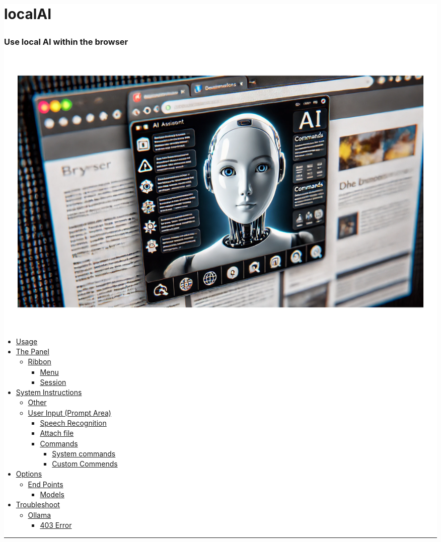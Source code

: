 # localAI

### Use local AI within the browser

![alt text](media/localAI.png)

- [Usage](#usage)
- [The Panel](#the-panel)
    - [Ribbon](#ribbon)
        - [Menu](#menu)
        - [Session](#session)
- [System Instructions](#system-instructions)
    - [Other](#other)
    - [User Input (Prompt Area)](#user-input-prompt-area)
        - [Speech Recognition](#speech-recognition)
        - [Attach file](#attach-file)
        - [Commands](#commands)
            - [System commands](#system-commands)
            - [Custom Commends](#custom-commands)
- [Options](#options)
    - [End Points](#end-points)
        - [Models](#models)
- [Troubleshoot](#troubleshoot)
    - [Ollama](#ollama)
        - [403 Error](#403-error)

---